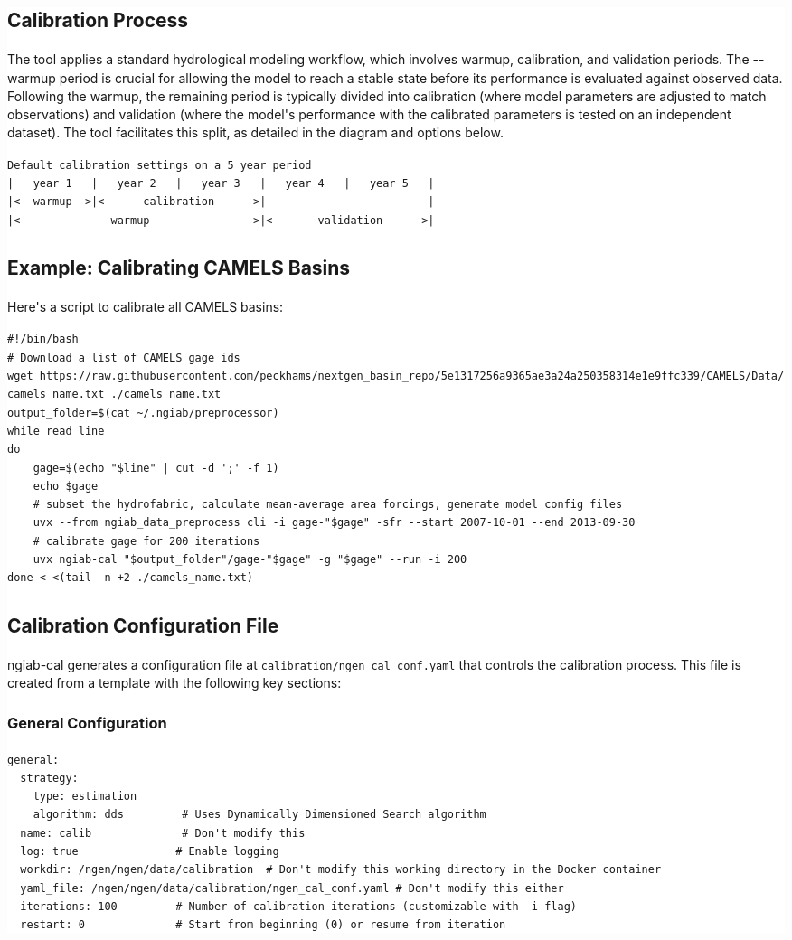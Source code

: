 ```
```

## Calibration Process

The tool applies a standard hydrological modeling workflow, which involves warmup, calibration, and validation periods. The --warmup period is crucial for allowing the model to reach a stable state before its performance is evaluated against observed data. Following the warmup, the remaining period is typically divided into calibration (where model parameters are adjusted to match observations) and validation (where the model's performance with the calibrated parameters is tested on an independent dataset). The tool facilitates this split, as detailed in the diagram and options below.

```
Default calibration settings on a 5 year period
|   year 1   |   year 2   |   year 3   |   year 4   |   year 5   |
|<- warmup ->|<-     calibration     ->|                         |
|<-             warmup               ->|<-      validation     ->|

```

## Example: Calibrating CAMELS Basins

Here's a script to calibrate all CAMELS basins:

```
#!/bin/bash
# Download a list of CAMELS gage ids
wget https://raw.githubusercontent.com/peckhams/nextgen_basin_repo/5e1317256a9365ae3a24a250358314e1e9ffc339/CAMELS/Data/camels_name.txt ./camels_name.txt
output_folder=$(cat ~/.ngiab/preprocessor)
while read line
do
    gage=$(echo "$line" | cut -d ';' -f 1)
    echo $gage
    # subset the hydrofabric, calculate mean-average area forcings, generate model config files
    uvx --from ngiab_data_preprocess cli -i gage-"$gage" -sfr --start 2007-10-01 --end 2013-09-30
    # calibrate gage for 200 iterations
    uvx ngiab-cal "$output_folder"/gage-"$gage" -g "$gage" --run -i 200
done < <(tail -n +2 ./camels_name.txt)
```

## Calibration Configuration File

ngiab-cal generates a configuration file at `calibration/ngen_cal_conf.yaml` that controls the calibration process. This file is created from a template with the following key sections:

### General Configuration

```
general:
  strategy:
    type: estimation
    algorithm: dds         # Uses Dynamically Dimensioned Search algorithm
  name: calib              # Don't modify this
  log: true               # Enable logging
  workdir: /ngen/ngen/data/calibration  # Don't modify this working directory in the Docker container
  yaml_file: /ngen/ngen/data/calibration/ngen_cal_conf.yaml # Don't modify this either
  iterations: 100         # Number of calibration iterations (customizable with -i flag)
  restart: 0              # Start from beginning (0) or resume from iteration
```
